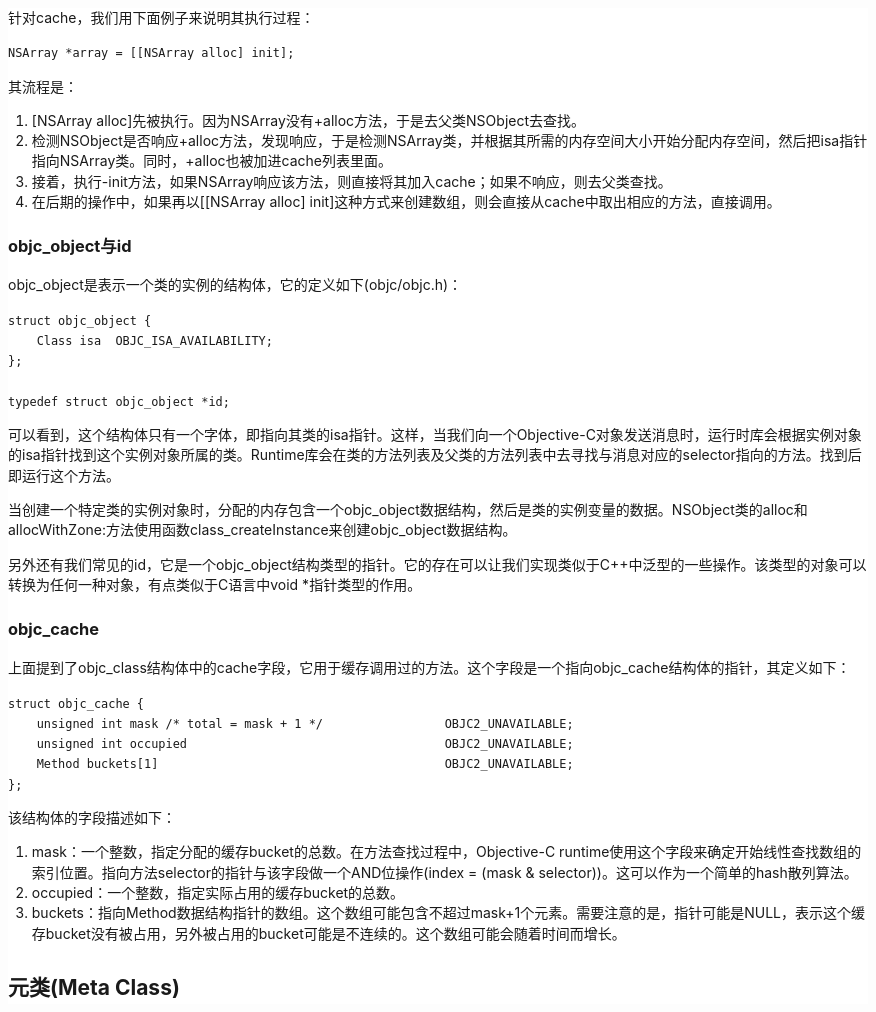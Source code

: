针对cache，我们用下面例子来说明其执行过程：

```objc
NSArray *array = [[NSArray alloc] init];
```

其流程是：

1. [NSArray alloc]先被执行。因为NSArray没有+alloc方法，于是去父类NSObject去查找。
2. 检测NSObject是否响应+alloc方法，发现响应，于是检测NSArray类，并根据其所需的内存空间大小开始分配内存空间，然后把isa指针指向NSArray类。同时，+alloc也被加进cache列表里面。
3. 接着，执行-init方法，如果NSArray响应该方法，则直接将其加入cache；如果不响应，则去父类查找。
4. 在后期的操作中，如果再以[[NSArray alloc] init]这种方式来创建数组，则会直接从cache中取出相应的方法，直接调用。

### objc_object与id

objc_object是表示一个类的实例的结构体，它的定义如下(objc/objc.h)：

```objc
struct objc_object {
    Class isa  OBJC_ISA_AVAILABILITY;
};
 
typedef struct objc_object *id;
```

可以看到，这个结构体只有一个字体，即指向其类的isa指针。这样，当我们向一个Objective-C对象发送消息时，运行时库会根据实例对象的isa指针找到这个实例对象所属的类。Runtime库会在类的方法列表及父类的方法列表中去寻找与消息对应的selector指向的方法。找到后即运行这个方法。

当创建一个特定类的实例对象时，分配的内存包含一个objc_object数据结构，然后是类的实例变量的数据。NSObject类的alloc和allocWithZone:方法使用函数class_createInstance来创建objc_object数据结构。

另外还有我们常见的id，它是一个objc_object结构类型的指针。它的存在可以让我们实现类似于C++中泛型的一些操作。该类型的对象可以转换为任何一种对象，有点类似于C语言中void *指针类型的作用。

### objc_cache

上面提到了objc_class结构体中的cache字段，它用于缓存调用过的方法。这个字段是一个指向objc_cache结构体的指针，其定义如下：

```objc
struct objc_cache {
    unsigned int mask /* total = mask + 1 */                 OBJC2_UNAVAILABLE;
    unsigned int occupied                                    OBJC2_UNAVAILABLE;
    Method buckets[1]                                        OBJC2_UNAVAILABLE;
};
```

该结构体的字段描述如下：

1. mask：一个整数，指定分配的缓存bucket的总数。在方法查找过程中，Objective-C  runtime使用这个字段来确定开始线性查找数组的索引位置。指向方法selector的指针与该字段做一个AND位操作(index = (mask & selector))。这可以作为一个简单的hash散列算法。
2. occupied：一个整数，指定实际占用的缓存bucket的总数。
3. buckets：指向Method数据结构指针的数组。这个数组可能包含不超过mask+1个元素。需要注意的是，指针可能是NULL，表示这个缓存bucket没有被占用，另外被占用的bucket可能是不连续的。这个数组可能会随着时间而增长。

## 元类(Meta Class)
